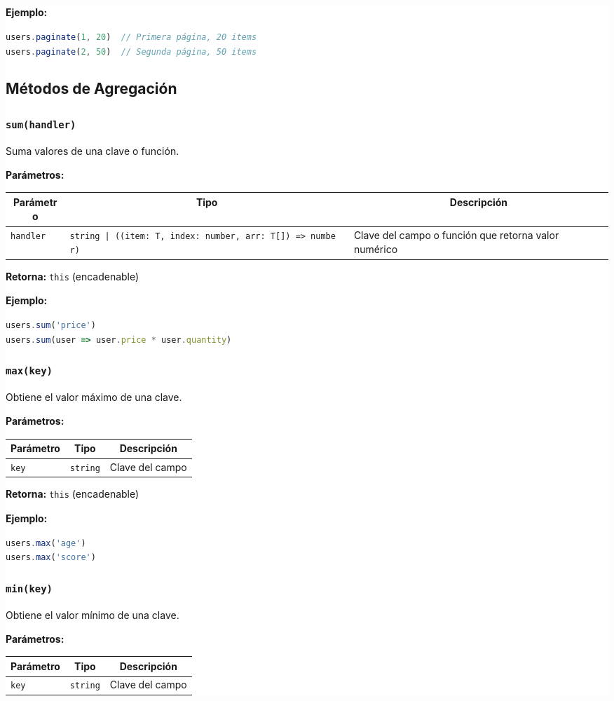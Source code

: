 **Ejemplo:**

```typescript
users.paginate(1, 20)  // Primera página, 20 items
users.paginate(2, 50)  // Segunda página, 50 items
```

## Métodos de Agregación

### `sum(handler)`

Suma valores de una clave o función.

**Parámetros:**

| Parámetro | Tipo | Descripción |
|-----------|------|-------------|
| `handler` | `string \| ((item: T, index: number, arr: T[]) => number)` | Clave del campo o función que retorna valor numérico |

**Retorna:** `this` (encadenable)

**Ejemplo:**

```typescript
users.sum('price')
users.sum(user => user.price * user.quantity)
```

### `max(key)`

Obtiene el valor máximo de una clave.

**Parámetros:**

| Parámetro | Tipo | Descripción |
|-----------|------|-------------|
| `key` | `string` | Clave del campo |

**Retorna:** `this` (encadenable)

**Ejemplo:**

```typescript
users.max('age')
users.max('score')
```

### `min(key)`

Obtiene el valor mínimo de una clave.

**Parámetros:**

| Parámetro | Tipo | Descripción |
|-----------|------|-------------|
| `key` | `string` | Clave del campo |
